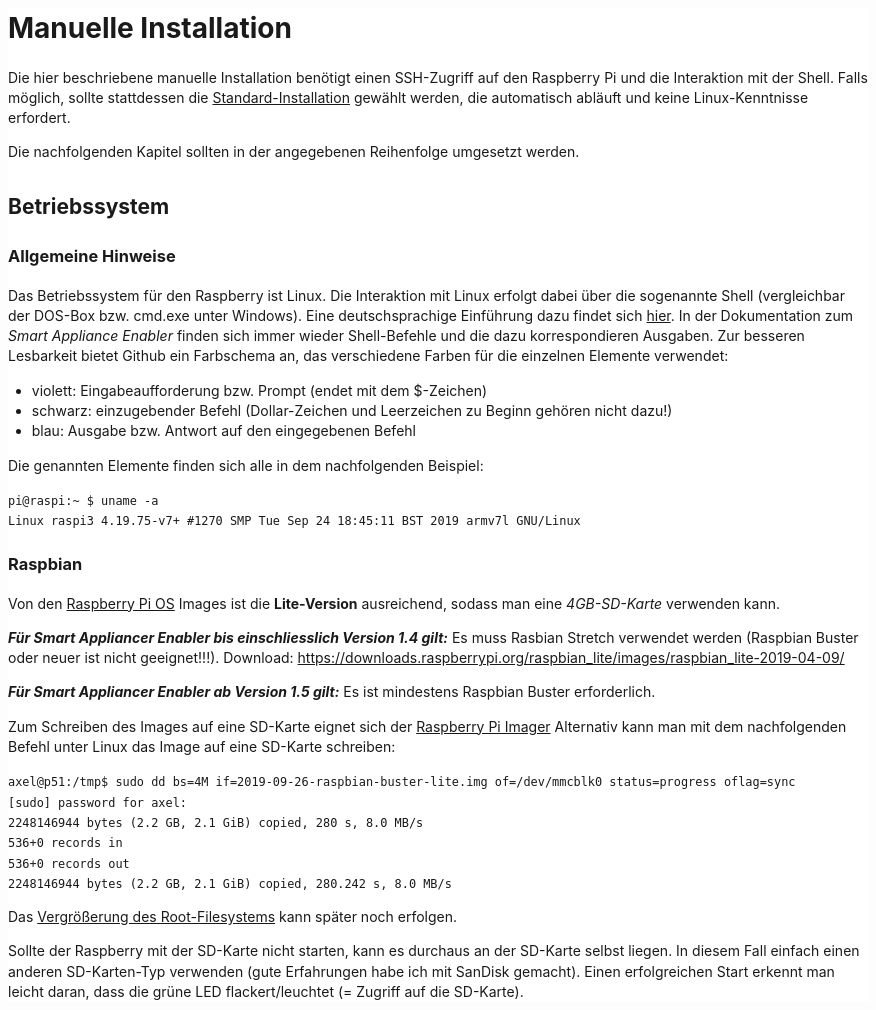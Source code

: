 # Manuelle Installation

Die hier beschriebene manuelle Installation benötigt einen SSH-Zugriff auf den Raspberry Pi und die Interaktion mit der Shell. Falls möglich, sollte stattdessen die [Standard-Installation](Installation_DE.md) gewählt werden, die automatisch abläuft und  keine Linux-Kenntnisse erfordert.

Die nachfolgenden Kapitel sollten in der angegebenen Reihenfolge umgesetzt werden.

## Betriebssystem
### Allgemeine Hinweise
Das Betriebssystem für den Raspberry ist Linux. Die Interaktion mit Linux erfolgt dabei über die sogenannte Shell (vergleichbar der DOS-Box bzw. cmd.exe unter Windows). Eine deutschsprachige Einführung dazu findet sich [hier](https://wiki.ubuntuusers.de/Shell/Einf%C3%BChrung/).
In der Dokumentation zum *Smart Appliance Enabler* finden sich immer wieder Shell-Befehle und die dazu korrespondieren Ausgaben. Zur besseren Lesbarkeit bietet Github ein Farbschema an, das verschiedene Farben für die einzelnen Elemente verwendet:
* violett: Eingabeaufforderung bzw. Prompt (endet mit dem $-Zeichen)
* schwarz: einzugebender Befehl (Dollar-Zeichen und Leerzeichen zu Beginn gehören nicht dazu!)
* blau: Ausgabe bzw. Antwort auf den eingegebenen Befehl

Die genannten Elemente finden sich alle in dem nachfolgenden Beispiel:
```console
pi@raspi:~ $ uname -a
Linux raspi3 4.19.75-v7+ #1270 SMP Tue Sep 24 18:45:11 BST 2019 armv7l GNU/Linux
```

### Raspbian
Von den [Raspberry Pi OS](https://www.raspberrypi.org/software) Images ist die **Lite-Version** ausreichend, sodass man eine *4GB-SD-Karte* verwenden kann.

_**Für Smart Appliancer Enabler bis einschliesslich Version 1.4 gilt:**_ Es muss Rasbian Stretch verwendet werden (Raspbian Buster oder neuer ist nicht geeignet!!!). Download: https://downloads.raspberrypi.org/raspbian_lite/images/raspbian_lite-2019-04-09/

_**Für Smart Appliancer Enabler ab Version 1.5 gilt:**_ Es ist mindestens Raspbian Buster erforderlich.

Zum Schreiben des Images auf eine SD-Karte eignet sich der [Raspberry Pi Imager](https://www.raspberrypi.org/software) 
Alternativ kann man mit dem nachfolgenden Befehl unter Linux das Image auf eine SD-Karte schreiben:
```console
axel@p51:/tmp$ sudo dd bs=4M if=2019-09-26-raspbian-buster-lite.img of=/dev/mmcblk0 status=progress oflag=sync
[sudo] password for axel: 
2248146944 bytes (2.2 GB, 2.1 GiB) copied, 280 s, 8.0 MB/s 
536+0 records in
536+0 records out
2248146944 bytes (2.2 GB, 2.1 GiB) copied, 280.242 s, 8.0 MB/s
```
Das [Vergrößerung des Root-Filesystems](#root-filesystem-vergrern) kann später noch erfolgen.

Sollte der Raspberry mit der SD-Karte nicht starten, kann es durchaus an der SD-Karte selbst liegen. In diesem Fall einfach einen anderen SD-Karten-Typ verwenden (gute Erfahrungen habe ich mit SanDisk gemacht). Einen erfolgreichen Start erkennt man leicht daran, dass die grüne LED flackert/leuchtet (= Zugriff auf die SD-Karte).
